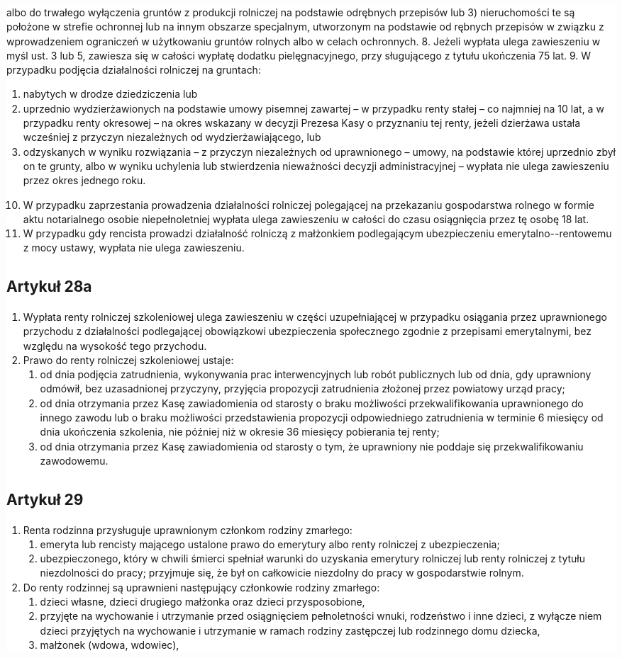 albo do trwałego wyłączenia gruntów z produkcji rolniczej na podstawie odrębnych przepisów lub 
   3) nieruchomości te są położone w strefie ochronnej lub na innym obszarze specjalnym, utworzonym na podstawie od
rębnych przepisów w związku z wprowadzeniem ograniczeń w użytkowaniu gruntów rolnych albo w celach ochronnych. 
8. Jeżeli wypłata ulega zawieszeniu w myśl ust. 3 lub 5, zawiesza się w całości wypłatę dodatku pielęgnacyjnego, przy
sługującego z tytułu ukończenia 75 lat. 
9. W przypadku podjęcia działalności rolniczej na gruntach: 
   1) nabytych w drodze dziedziczenia lub 
   2) uprzednio wydzierżawionych na podstawie umowy pisemnej zawartej – w przypadku renty stałej – co najmniej na 
10 lat, a w przypadku renty okresowej – na okres wskazany w decyzji Prezesa Kasy o przyznaniu tej renty, jeżeli 
dzierżawa ustała wcześniej z przyczyn niezależnych od wydzierżawiającego, lub 
   3) odzyskanych w wyniku rozwiązania – z przyczyn niezależnych od uprawnionego – umowy, na podstawie której 
uprzednio zbył on te grunty, albo w wyniku uchylenia lub stwierdzenia nieważności decyzji administracyjnej – wypłata nie ulega zawieszeniu przez okres jednego roku. 
10. W przypadku zaprzestania prowadzenia działalności rolniczej polegającej na przekazaniu gospodarstwa rolnego 
w formie aktu notarialnego osobie niepełnoletniej wypłata ulega zawieszeniu w całości do czasu osiągnięcia przez tę osobę 
18 lat. 
11. W przypadku gdy rencista prowadzi działalność rolniczą z małżonkiem podlegającym ubezpieczeniu emerytalno--rentowemu z mocy ustawy, wypłata nie ulega zawieszeniu. 

## Artykuł 28a 

1. Wypłata renty rolniczej szkoleniowej ulega zawieszeniu w części uzupełniającej w przypadku osiągania 
przez uprawnionego przychodu z działalności podlegającej obowiązkowi ubezpieczenia społecznego zgodnie z przepisami 
emerytalnymi, bez względu na wysokość tego przychodu. 
2. Prawo do renty rolniczej szkoleniowej ustaje: 
   1) od dnia podjęcia zatrudnienia, wykonywania prac interwencyjnych lub robót publicznych lub od dnia, gdy uprawniony 
odmówił, bez uzasadnionej przyczyny, przyjęcia propozycji zatrudnienia złożonej przez powiatowy urząd pracy; 
   2) od dnia otrzymania przez Kasę zawiadomienia od starosty o braku możliwości przekwalifikowania uprawnionego do 
innego zawodu lub o braku możliwości przedstawienia propozycji odpowiedniego zatrudnienia w terminie 6 miesięcy od 
dnia ukończenia szkolenia, nie później niż w okresie 36 miesięcy pobierania tej renty; 
   3) od dnia otrzymania przez Kasę zawiadomienia od starosty o tym, że uprawniony nie poddaje się przekwalifikowaniu 
zawodowemu. 

## Artykuł 29 

1. Renta rodzinna przysługuje uprawnionym członkom rodziny zmarłego: 
   1) emeryta lub rencisty mającego ustalone prawo do emerytury albo renty rolniczej z ubezpieczenia; 
   2) ubezpieczonego, który w chwili śmierci spełniał warunki do uzyskania emerytury rolniczej lub renty rolniczej z tytułu 
niezdolności do pracy; przyjmuje się, że był on całkowicie niezdolny do pracy w gospodarstwie rolnym. 
2. Do renty rodzinnej są uprawnieni następujący członkowie rodziny zmarłego: 
   1) dzieci własne, dzieci drugiego małżonka oraz dzieci przysposobione, 
   2) przyjęte na wychowanie i utrzymanie przed osiągnięciem pełnoletności wnuki, rodzeństwo i inne dzieci, z wyłącze
niem dzieci przyjętych na wychowanie i utrzymanie w ramach rodziny zastępczej lub rodzinnego domu dziecka, 
   3) małżonek (wdowa, wdowiec), 